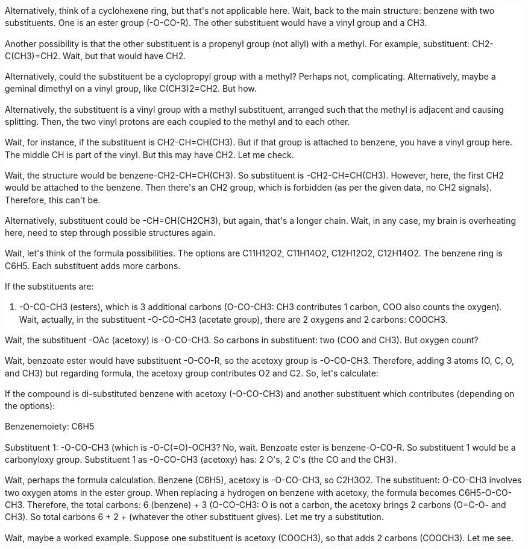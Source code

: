 Alternatively, think of a cyclohexene ring, but that's not applicable here. Wait, back to the main structure: benzene with two substituents. One is an ester group (-O-CO-R). The other substituent would have a vinyl group and a CH3.

Another possibility is that the other substituent is a propenyl group (not allyl) with a methyl. For example, substituent: CH2-C(CH3)=CH2. Wait, but that would have CH2.

Alternatively, could the substituent be a cyclopropyl group with a methyl? Perhaps not, complicating. Alternatively, maybe a geminal dimethyl on a vinyl group, like C(CH3)2=CH2. But how.

Alternatively, the substituent is a vinyl group with a methyl substituent, arranged such that the methyl is adjacent and causing splitting. Then, the two vinyl protons are each coupled to the methyl and to each other.

Wait, for instance, if the substituent is CH2-CH=CH(CH3). But if that group is attached to benzene, you have a vinyl group here. The middle CH is part of the vinyl. But this may have CH2. Let me check.

Wait, the structure would be benzene-CH2-CH=CH(CH3). So substituent is -CH2-CH=CH(CH3). However, here, the first CH2 would be attached to the benzene. Then there's an CH2 group, which is forbidden (as per the given data, no CH2 signals). Therefore, this can't be.

Alternatively, substituent could be -CH=CH(CH2CH3), but again, that's a longer chain. Wait, in any case, my brain is overheating here, need to step through possible structures again.

Wait, let's think of the formula possibilities. The options are C11H12O2, C11H14O2, C12H12O2, C12H14O2. The benzene ring is C6H5. Each substituent adds more carbons.

If the substituents are:

1. -O-CO-CH3 (esters), which is 3 additional carbons (O-CO-CH3: CH3 contributes 1 carbon, COO also counts the oxygen). Wait, actually, in the substituent -O-CO-CH3 (acetate group), there are 2 oxygens and 2 carbons: COOCH3.

Wait, the substituent -OAc (acetoxy) is -O-CO-CH3. So carbons in substituent: two (COO and CH3). But oxygen count?

Wait, benzoate ester would have substituent -O-CO-R, so the acetoxy group is -O-CO-CH3. Therefore, adding 3 atoms (O, C, O, and CH3) but regarding formula, the acetoxy group contributes O2 and C2. So, let's calculate:

If the compound is di-substituted benzene with acetoxy (-O-CO-CH3) and another substituent which contributes (depending on the options):

Benzenemoiety: C6H5

Substituent 1: -O-CO-CH3 (which is -O-C(=O)-OCH3? No, wait. Benzoate ester is benzene-O-CO-R. So substituent 1 would be a carbonyloxy group. Substituent 1 as -O-CO-CH3 (acetoxy) has: 2 O's, 2 C's (the CO and the CH3).

Wait, perhaps the formula calculation. Benzene (C6H5), acetoxy is -O-CO-CH3, so C2H3O2. The substituent: O-CO-CH3 involves two oxygen atoms in the ester group. When replacing a hydrogen on benzene with acetoxy, the formula becomes C6H5-O-CO-CH3. Therefore, the total carbons: 6 (benzene) + 3 (O-CO-CH3: O is not a carbon, the acetoxy brings 2 carbons (O=C-O- and CH3). So total carbons 6 + 2 + (whatever the other substituent gives). Let me try a substitution.

Wait, maybe a worked example. Suppose one substituent is acetoxy (COOCH3), so that adds 2 carbons (COOCH3). Let me see.

